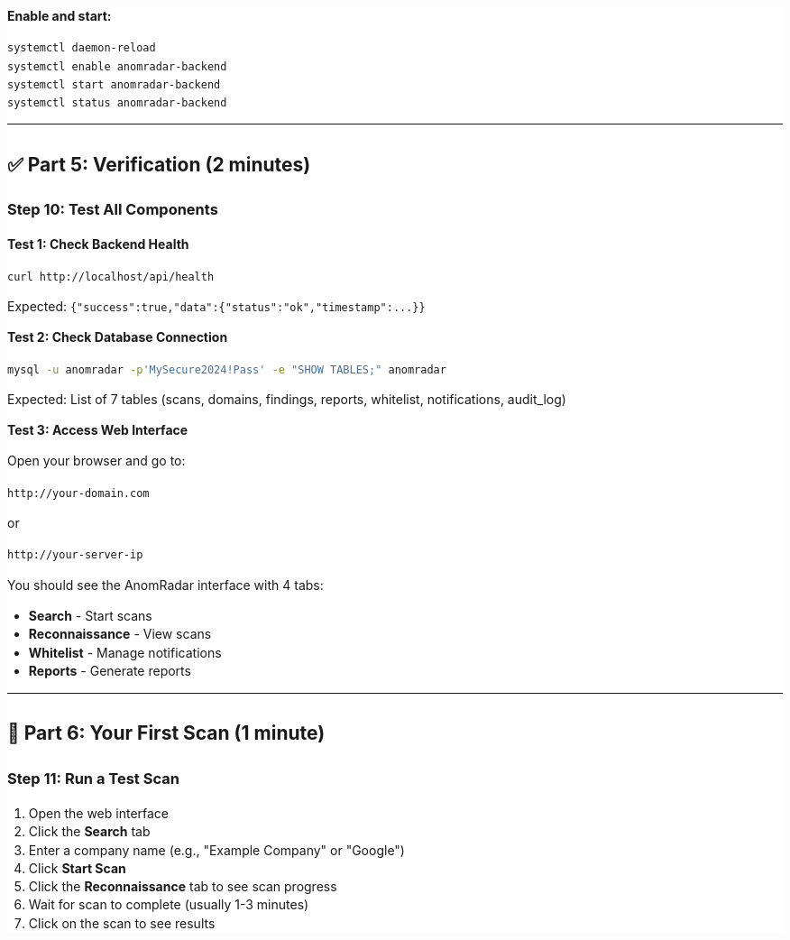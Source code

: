 **Enable and start:**
```bash
systemctl daemon-reload
systemctl enable anomradar-backend
systemctl start anomradar-backend
systemctl status anomradar-backend
```

---

## ✅ Part 5: Verification (2 minutes)

### Step 10: Test All Components

**Test 1: Check Backend Health**
```bash
curl http://localhost/api/health
```

Expected: `{"success":true,"data":{"status":"ok","timestamp":...}}`

**Test 2: Check Database Connection**
```bash
mysql -u anomradar -p'MySecure2024!Pass' -e "SHOW TABLES;" anomradar
```

Expected: List of 7 tables (scans, domains, findings, reports, whitelist, notifications, audit_log)

**Test 3: Access Web Interface**

Open your browser and go to:
```
http://your-domain.com
```
or
```
http://your-server-ip
```

You should see the AnomRadar interface with 4 tabs:
- **Search** - Start scans
- **Reconnaissance** - View scans
- **Whitelist** - Manage notifications
- **Reports** - Generate reports

---

## 🎯 Part 6: Your First Scan (1 minute)

### Step 11: Run a Test Scan

1. Open the web interface
2. Click the **Search** tab
3. Enter a company name (e.g., "Example Company" or "Google")
4. Click **Start Scan**
5. Click the **Reconnaissance** tab to see scan progress
6. Wait for scan to complete (usually 1-3 minutes)
7. Click on the scan to see results
